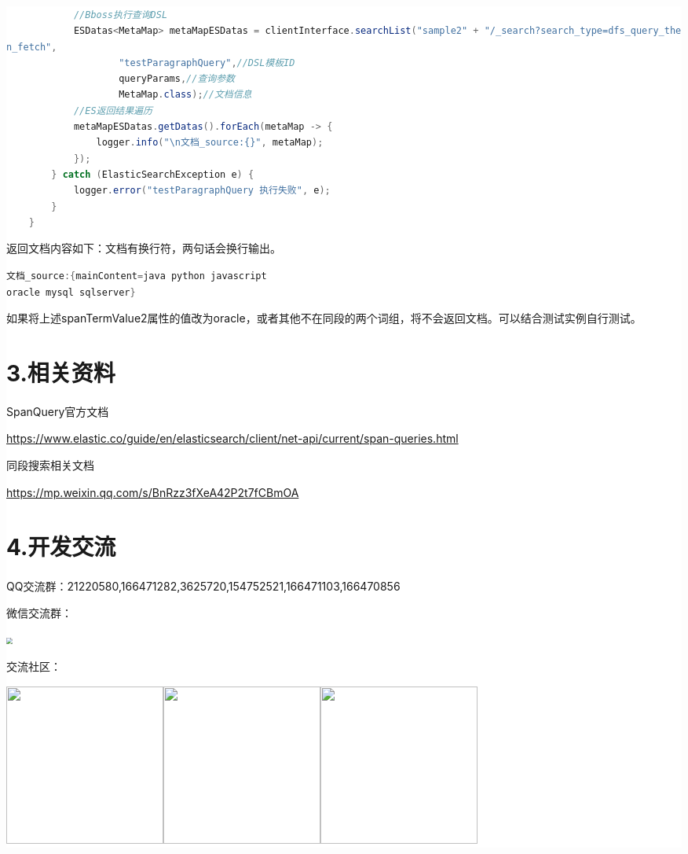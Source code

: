 ```java
			//Bboss执行查询DSL
			ESDatas<MetaMap> metaMapESDatas = clientInterface.searchList("sample2" + "/_search?search_type=dfs_query_then_fetch",
					"testParagraphQuery",//DSL模板ID
					queryParams,//查询参数
					MetaMap.class);//文档信息
			//ES返回结果遍历
			metaMapESDatas.getDatas().forEach(metaMap -> {
				logger.info("\n文档_source:{}", metaMap);
			});
		} catch (ElasticSearchException e) {
			logger.error("testParagraphQuery 执行失败", e);
		}
	}
```

返回文档内容如下：文档有换行符，两句话会换行输出。

```java
文档_source:{mainContent=java python javascript
oracle mysql sqlserver}
```

如果将上述spanTermValue2属性的值改为oracle，或者其他不在同段的两个词组，将不会返回文档。可以结合测试实例自行测试。

# 3.相关资料

SpanQuery官方文档

https://www.elastic.co/guide/en/elasticsearch/client/net-api/current/span-queries.html

同段搜索相关文档

https://mp.weixin.qq.com/s/BnRzz3fXeA42P2t7fCBmOA

# 4.开发交流

QQ交流群：21220580,166471282,3625720,154752521,166471103,166470856

微信交流群：

<img src="images\wxbboss.png" style="zoom:50%;" />


交流社区：

<img src="images/qrcode.jpg"  height="200" width="200"><img src="images/douyin.png"  height="200" width="200"><img src="images/wvidio.png"  height="200" width="200">
